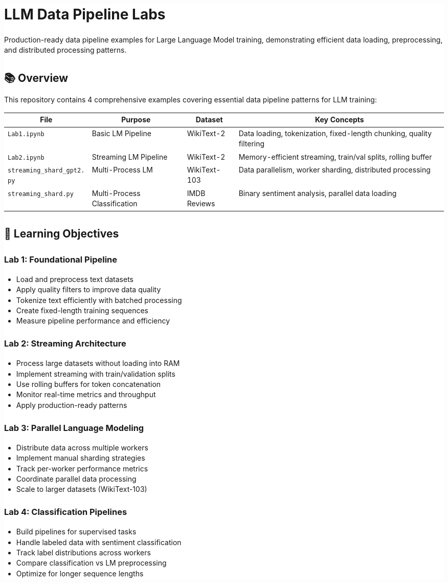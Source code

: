 # LLM Data Pipeline Labs

Production-ready data pipeline examples for Large Language Model training, demonstrating efficient data loading, preprocessing, and distributed processing patterns.

## 📚 Overview

This repository contains 4 comprehensive examples covering essential data pipeline patterns for LLM training:

| File | Purpose | Dataset | Key Concepts |
|------|---------|---------|--------------|
| `Lab1.ipynb` | Basic LM Pipeline | WikiText-2 | Data loading, tokenization, fixed-length chunking, quality filtering |
| `Lab2.ipynb` | Streaming LM Pipeline | WikiText-2 | Memory-efficient streaming, train/val splits, rolling buffer |
| `streaming_shard_gpt2.py` | Multi-Process LM | WikiText-103 | Data parallelism, worker sharding, distributed processing |
| `streaming_shard.py` | Multi-Process Classification | IMDB Reviews | Binary sentiment analysis, parallel data loading |

## 🎯 Learning Objectives

### Lab 1: Foundational Pipeline
- Load and preprocess text datasets
- Apply quality filters to improve data quality
- Tokenize text efficiently with batched processing
- Create fixed-length training sequences
- Measure pipeline performance and efficiency

### Lab 2: Streaming Architecture
- Process large datasets without loading into RAM
- Implement streaming with train/validation splits
- Use rolling buffers for token concatenation
- Monitor real-time metrics and throughput
- Apply production-ready patterns

### Lab 3: Parallel Language Modeling
- Distribute data across multiple workers
- Implement manual sharding strategies
- Track per-worker performance metrics
- Coordinate parallel data processing
- Scale to larger datasets (WikiText-103)

### Lab 4: Classification Pipelines
- Build pipelines for supervised tasks
- Handle labeled data with sentiment classification
- Track label distributions across workers
- Compare classification vs LM preprocessing
- Optimize for longer sequence lengths
